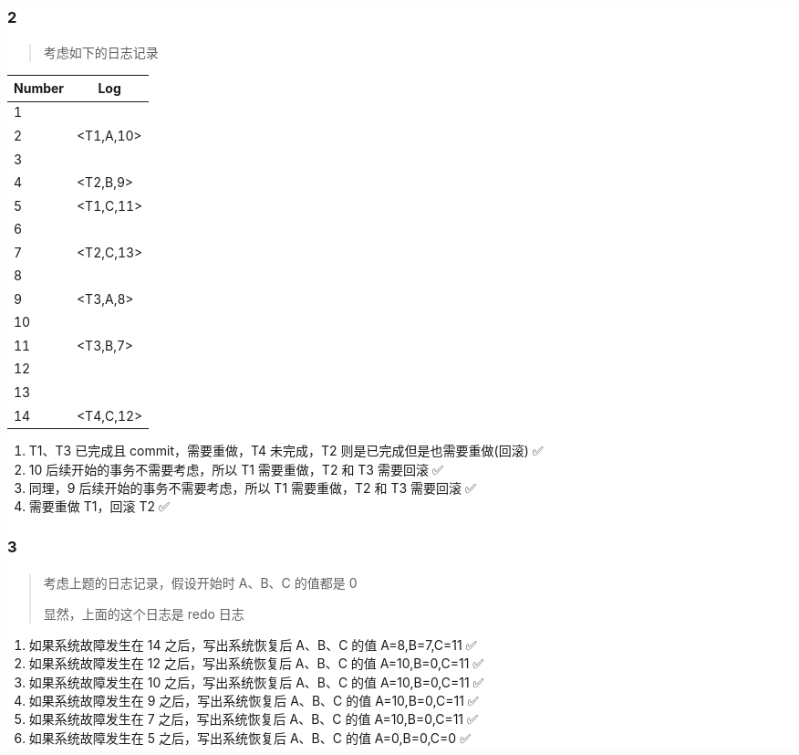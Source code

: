 ### 2

> 考虑如下的日志记录

| Number | Log           |
| ------ | ------------- |
| 1      | <start T1>    |
| 2      | <T1,A,10>     |
| 3      | <start T2>    |
| 4      | <T2,B,9>      |
| 5      | <T1,C,11>     |
| 6      | <commit T1>   |
| 7      | <T2,C,13>     |
| 8      | <start T3>    |
| 9      | <T3,A,8>      |
| 10     | <rollback T2> |
| 11     | <T3,B,7>      |
| 12     | <start T4>    |
| 13     | <commit T3>   |
| 14     | <T4,C,12>     |

1. T1、T3 已完成且 commit，需要重做，T4 未完成，T2 则是已完成但是也需要重做(回滚) ✅
2. 10 后续开始的事务不需要考虑，所以 T1 需要重做，T2 和 T3 需要回滚 ✅
3. 同理，9 后续开始的事务不需要考虑，所以 T1 需要重做，T2 和 T3 需要回滚 ✅
4. 需要重做 T1，回滚 T2 ✅

### 3

> 考虑上题的日志记录，假设开始时 A、B、C 的值都是 0
>
> 显然，上面的这个日志是 redo 日志

1. 如果系统故障发生在 14 之后，写出系统恢复后 A、B、C 的值
   A=8,B=7,C=11 ✅
2. 如果系统故障发生在 12 之后，写出系统恢复后 A、B、C 的值
   A=10,B=0,C=11 ✅
3. 如果系统故障发生在 10 之后，写出系统恢复后 A、B、C 的值
   A=10,B=0,C=11 ✅
4. 如果系统故障发生在 9 之后，写出系统恢复后 A、B、C 的值
   A=10,B=0,C=11 ✅
5. 如果系统故障发生在 7 之后，写出系统恢复后 A、B、C 的值
   A=10,B=0,C=11 ✅
6. 如果系统故障发生在 5 之后，写出系统恢复后 A、B、C 的值
   A=0,B=0,C=0 ✅

